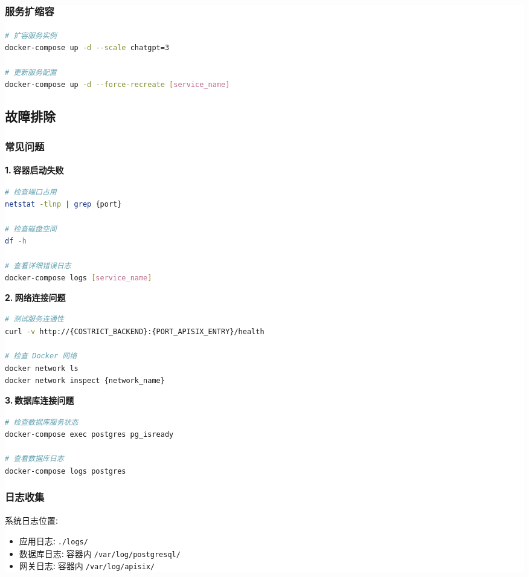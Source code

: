 ### 服务扩缩容

```bash
# 扩容服务实例
docker-compose up -d --scale chatgpt=3

# 更新服务配置
docker-compose up -d --force-recreate [service_name]
```

## 故障排除

### 常见问题

**1. 容器启动失败**

```bash
# 检查端口占用
netstat -tlnp | grep {port}

# 检查磁盘空间
df -h

# 查看详细错误日志
docker-compose logs [service_name]
```

**2. 网络连接问题**

```bash
# 测试服务连通性
curl -v http://{COSTRICT_BACKEND}:{PORT_APISIX_ENTRY}/health

# 检查 Docker 网络
docker network ls
docker network inspect {network_name}
```

**3. 数据库连接问题**

```bash
# 检查数据库服务状态
docker-compose exec postgres pg_isready

# 查看数据库日志
docker-compose logs postgres
```

### 日志收集

系统日志位置:

- 应用日志: `./logs/`
- 数据库日志: 容器内 `/var/log/postgresql/`
- 网关日志: 容器内 `/var/log/apisix/`
